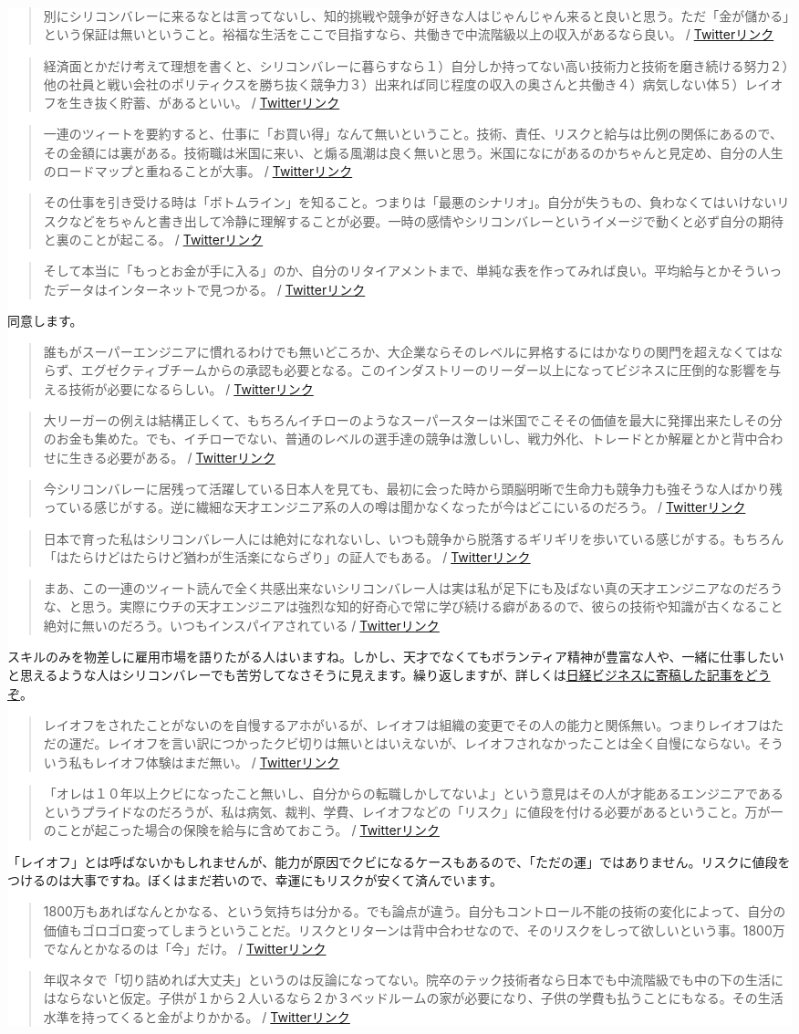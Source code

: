 > 別にシリコンバレーに来るなとは言ってないし、知的挑戦や競争が好きな人はじゃんじゃん来ると良いと思う。ただ「金が儲かる」という保証は無いということ。裕福な生活をここで目指すなら、共働きで中流階級以上の収入があるなら良い。 / [Twitterリンク](https://twitter.com/mozantotani/status/586850404769595392)

> 経済面とかだけ考えて理想を書くと、シリコンバレーに暮らすなら１）自分しか持ってない高い技術力と技術を磨き続ける努力２）他の社員と戦い会社のポリティクスを勝ち抜く競争力３）出来れば同じ程度の収入の奥さんと共働き４）病気しない体５）レイオフを生き抜く貯蓄、があるといい。 / [Twitterリンク](https://twitter.com/mozantotani/status/586851339814232064)

> 一連のツィートを要約すると、仕事に「お買い得」なんて無いということ。技術、責任、リスクと給与は比例の関係にあるので、その金額には裏がある。技術職は米国に来い、と煽る風潮は良く無いと思う。米国になにがあるのかちゃんと見定め、自分の人生のロードマップと重ねることが大事。 / [Twitterリンク](https://twitter.com/mozantotani/status/586881050674069506)

> その仕事を引き受ける時は「ボトムライン」を知ること。つまりは「最悪のシナリオ」。自分が失うもの、負わなくてはいけないリスクなどをちゃんと書き出して冷静に理解することが必要。一時の感情やシリコンバレーというイメージで動くと必ず自分の期待と裏のことが起こる。 / [Twitterリンク](https://twitter.com/mozantotani/status/586881424596332546)

> そして本当に「もっとお金が手に入る」のか、自分のリタイアメントまで、単純な表を作ってみれば良い。平均給与とかそういったデータはインターネットで見つかる。 / [Twitterリンク](https://twitter.com/mozantotani/status/586881712812089344)

同意します。

> 誰もがスーパーエンジニアに慣れるわけでも無いどころか、大企業ならそのレベルに昇格するにはかなりの関門を超えなくてはならず、エグゼクティブチームからの承認も必要となる。このインダストリーのリーダー以上になってビジネスに圧倒的な影響を与える技術が必要になるらしい。 / [Twitterリンク](https://twitter.com/mozantotani/status/587032624612257792)

> 大リーガーの例えは結構正しくて、もちろんイチローのようなスーパースターは米国でこそその価値を最大に発揮出来たしその分のお金も集めた。でも、イチローでない、普通のレベルの選手達の競争は激しいし、戦力外化、トレードとか解雇とかと背中合わせに生きる必要がある。 / [Twitterリンク](https://twitter.com/mozantotani/status/587033273974554624)

> 今シリコンバレーに居残って活躍している日本人を見ても、最初に会った時から頭脳明晰で生命力も競争力も強そうな人ばかり残っている感じがする。逆に繊細な天才エンジニア系の人の噂は聞かなくなったが今はどこにいるのだろう。 / [Twitterリンク](https://twitter.com/mozantotani/status/587036767338901504)

> 日本で育った私はシリコンバレー人には絶対になれないし、いつも競争から脱落するギリギリを歩いている感じがする。もちろん「はたらけどはたらけど猶わが生活楽にならざり」の証人でもある。 / [Twitterリンク](https://twitter.com/mozantotani/status/587042879375196160)

> まあ、この一連のツィート読んで全く共感出来ないシリコンバレー人は実は私が足下にも及ばない真の天才エンジニアなのだろうな、と思う。実際にウチの天才エンジニアは強烈な知的好奇心で常に学び続ける癖があるので、彼らの技術や知識が古くなること絶対に無いのだろう。いつもインスパイアされている / [Twitterリンク](https://twitter.com/mozantotani/status/587773260894375937)

スキルのみを物差しに雇用市場を語りたがる人はいますね。しかし、天才でなくてもボランティア精神が豊富な人や、一緒に仕事したいと思えるような人はシリコンバレーでも苦労してなさそうに見えます。繰り返しますが、詳しくは[日経ビジネスに寄稿した記事をどうぞ](http://business.nikkeibp.co.jp/article/opinion/20150501/280672/)。

> レイオフをされたことがないのを自慢するアホがいるが、レイオフは組織の変更でその人の能力と関係無い。つまりレイオフはただの運だ。レイオフを言い訳につかったクビ切りは無いとはいえないが、レイオフされなかったことは全く自慢にならない。そういう私もレイオフ体験はまだ無い。 / [Twitterリンク](https://twitter.com/mozantotani/status/587394895758757890)

> 「オレは１０年以上クビになったこと無いし、自分からの転職しかしてないよ」という意見はその人が才能あるエンジニアであるというプライドなのだろうが、私は病気、裁判、学費、レイオフなどの「リスク」に値段を付ける必要があるということ。万が一のことが起こった場合の保険を給与に含めておこう。 / [Twitterリンク](https://twitter.com/mozantotani/status/588831488071770113)

「レイオフ」とは呼ばないかもしれませんが、能力が原因でクビになるケースもあるので、「ただの運」ではありません。リスクに値段をつけるのは大事ですね。ぼくはまだ若いので、幸運にもリスクが安くて済んでいます。

> 1800万もあればなんとかなる、という気持ちは分かる。でも論点が違う。自分もコントロール不能の技術の変化によって、自分の価値もゴロゴロ変ってしまうということだ。リスクとリターンは背中合わせなので、そのリスクをしって欲しいという事。1800万でなんとかなるのは「今」だけ。 / [Twitterリンク](https://twitter.com/mozantotani/status/587768380867772417)

> 年収ネタで「切り詰めれば大丈夫」というのは反論になってない。院卒のテック技術者なら日本でも中流階級でも中の下の生活にはならないと仮定。子供が１から２人いるなら２か３ベッドルームの家が必要になり、子供の学費も払うことにもなる。その生活水準を持ってくると金がよりかかる。 / [Twitterリンク](https://twitter.com/mozantotani/status/588830764373934081)
